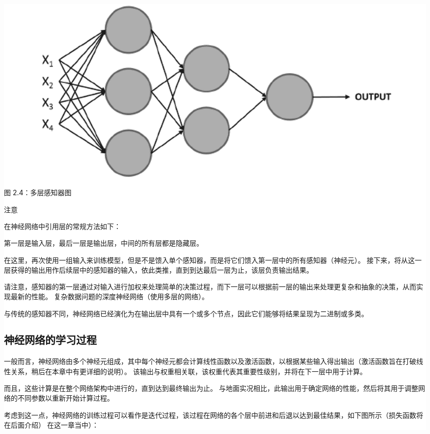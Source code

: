 ![Figure 2.4: Diagram of a multi-layer perceptron ](img/B15778_02_04.jpg)

图 2.4：多层感知器图

注意

在神经网络中引用层的常规方法如下：

第一层是输入层，最后一层是输出层，中间的所有层都是隐藏层。

在这里，再次使用一组输入来训练模型，但是不是馈入单个感知器，而是将它们馈入第一层中的所有感知器（神经元）。 接下来，将从这一层获得的输出用作后续层中的感知器的输入，依此类推，直到到达最后一层为止，该层负责输出结果。

请注意，感知器的第一层通过对输入进行加权来处理简单的决策过程，而下一层可以根据前一层的输出来处理更复杂和抽象的决策，从而实现最新的性能。 复杂数据问题的深度神经网络（使用多层的网络）。

与传统的感知器不同，神经网络已经演化为在输出层中具有一个或多个节点，因此它们能够将结果呈现为二进制或多类。

## 神经网络的学习过程

一般而言，神经网络由多个神经元组成，其中每个神经元都会计算线性函数以及激活函数，以根据某些输入得出输出（激活函数旨在打破线性关系，稍后在本章中有更详细的说明）。 该输出与权重相关联，该权重代表其重要性级别，并将在下一层中用于计算。

而且，这些计算是在整个网络架构中进行的，直到达到最终输出为止。 与地面实况相比，此输出用于确定网络的性能，然后将其用于调整网络的不同参数以重新开始计算过程。

考虑到这一点，神经网络的训练过程可以看作是迭代过程，该过程在网络的各个层中前进和后退以达到最佳结果，如下图所示（损失函数将在后面介绍） 在这一章当中）：
